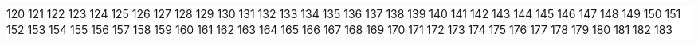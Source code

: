 120
121
122
123
124
125
126
127
128
129
130
131
132
133
134
135
136
137
138
139
140
141
142
143
144
145
146
147
148
149
150
151
152
153
154
155
156
157
158
159
160
161
162
163
164
165
166
167
168
169
170
171
172
173
174
175
176
177
178
179
180
181
182
183